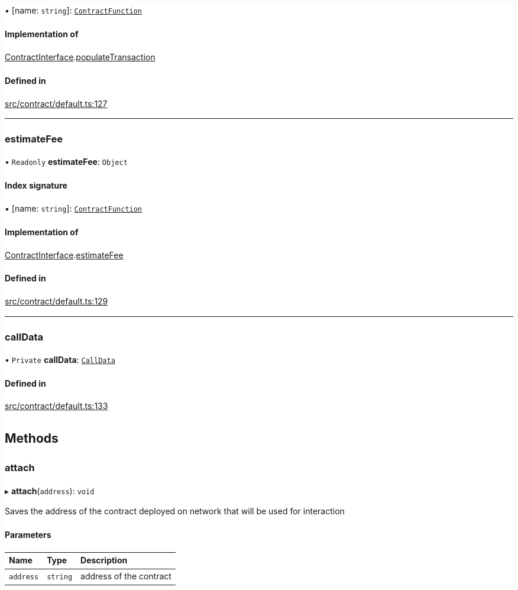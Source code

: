 ▪ [name: `string`]: [`ContractFunction`](../modules.md#contractfunction)

#### Implementation of

[ContractInterface](ContractInterface.md).[populateTransaction](ContractInterface.md#populatetransaction)

#### Defined in

[src/contract/default.ts:127](https://github.com/PhilippeR26/starknet.js/blob/d3c8cca/src/contract/default.ts#L127)

---

### estimateFee

• `Readonly` **estimateFee**: `Object`

#### Index signature

▪ [name: `string`]: [`ContractFunction`](../modules.md#contractfunction)

#### Implementation of

[ContractInterface](ContractInterface.md).[estimateFee](ContractInterface.md#estimatefee)

#### Defined in

[src/contract/default.ts:129](https://github.com/PhilippeR26/starknet.js/blob/d3c8cca/src/contract/default.ts#L129)

---

### callData

• `Private` **callData**: [`CallData`](CallData.md)

#### Defined in

[src/contract/default.ts:133](https://github.com/PhilippeR26/starknet.js/blob/d3c8cca/src/contract/default.ts#L133)

## Methods

### attach

▸ **attach**(`address`): `void`

Saves the address of the contract deployed on network that will be used for interaction

#### Parameters

| Name      | Type     | Description             |
| :-------- | :------- | :---------------------- |
| `address` | `string` | address of the contract |
